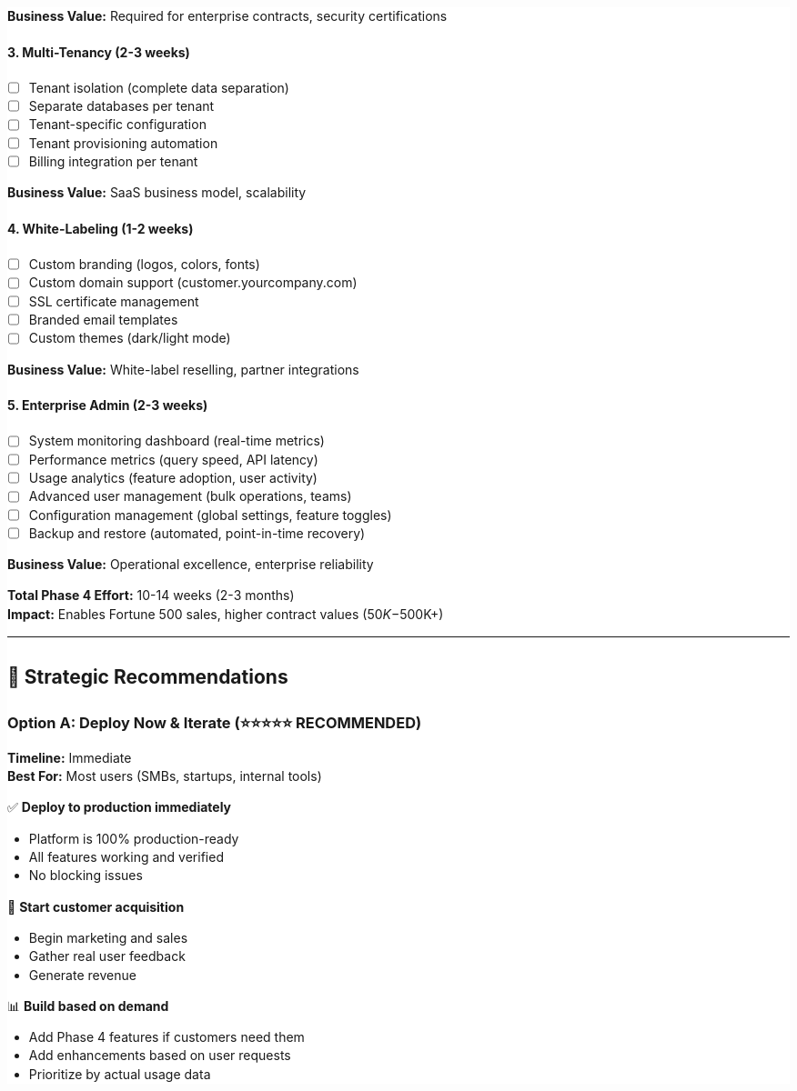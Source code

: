 **Business Value:** Required for enterprise contracts, security certifications

#### 3. Multi-Tenancy (2-3 weeks)
- [ ] Tenant isolation (complete data separation)
- [ ] Separate databases per tenant
- [ ] Tenant-specific configuration
- [ ] Tenant provisioning automation
- [ ] Billing integration per tenant

**Business Value:** SaaS business model, scalability

#### 4. White-Labeling (1-2 weeks)
- [ ] Custom branding (logos, colors, fonts)
- [ ] Custom domain support (customer.yourcompany.com)
- [ ] SSL certificate management
- [ ] Branded email templates
- [ ] Custom themes (dark/light mode)

**Business Value:** White-label reselling, partner integrations

#### 5. Enterprise Admin (2-3 weeks)
- [ ] System monitoring dashboard (real-time metrics)
- [ ] Performance metrics (query speed, API latency)
- [ ] Usage analytics (feature adoption, user activity)
- [ ] Advanced user management (bulk operations, teams)
- [ ] Configuration management (global settings, feature toggles)
- [ ] Backup and restore (automated, point-in-time recovery)

**Business Value:** Operational excellence, enterprise reliability

**Total Phase 4 Effort:** 10-14 weeks (2-3 months)  
**Impact:** Enables Fortune 500 sales, higher contract values ($50K-$500K+)

---

## 🎯 Strategic Recommendations

### Option A: Deploy Now & Iterate (⭐⭐⭐⭐⭐ RECOMMENDED)
**Timeline:** Immediate  
**Best For:** Most users (SMBs, startups, internal tools)

✅ **Deploy to production immediately**
- Platform is 100% production-ready
- All features working and verified
- No blocking issues

🚀 **Start customer acquisition**
- Begin marketing and sales
- Gather real user feedback
- Generate revenue

📊 **Build based on demand**
- Add Phase 4 features if customers need them
- Add enhancements based on user requests
- Prioritize by actual usage data

